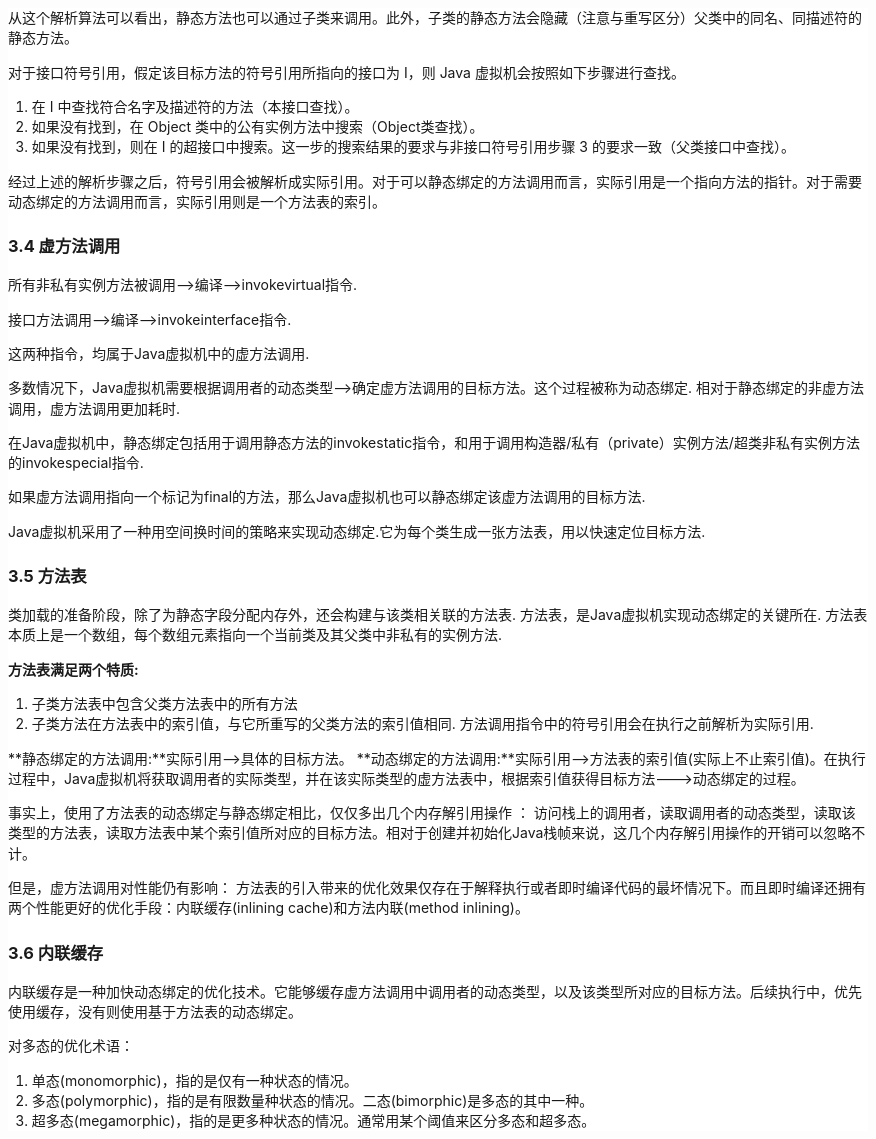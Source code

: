 从这个解析算法可以看出，静态方法也可以通过子类来调用。此外，子类的静态方法会隐藏（注意与重写区分）父类中的同名、同描述符的静态方法。

对于接口符号引用，假定该目标方法的符号引用所指向的接口为 I，则 Java 虚拟机会按照如下步骤进行查找。
1. 在 I 中查找符合名字及描述符的方法（本接口查找）。
2. 如果没有找到，在 Object 类中的公有实例方法中搜索（Object类查找）。
3. 如果没有找到，则在 I 的超接口中搜索。这一步的搜索结果的要求与非接口符号引用步骤 3 的要求一致（父类接口中查找）。

经过上述的解析步骤之后，符号引用会被解析成实际引用。对于可以静态绑定的方法调用而言，实际引用是一个指向方法的指针。对于需要动态绑定的方法调用而言，实际引用则是一个方法表的索引。



### 3.4 虚方法调用

所有非私有实例方法被调用-->编译-->invokevirtual指令.

接口方法调用-->编译-->invokeinterface指令.

这两种指令，均属于Java虚拟机中的虚方法调用.

多数情况下，Java虚拟机需要根据调用者的动态类型-->确定虚方法调用的目标方法。这个过程被称为动态绑定.
相对于静态绑定的非虚方法调用，虚方法调用更加耗时.

在Java虚拟机中，静态绑定包括用于调用静态方法的invokestatic指令，和用于调用构造器/私有（private）实例方法/超类非私有实例方法的invokespecial指令.

如果虚方法调用指向一个标记为final的方法，那么Java虚拟机也可以静态绑定该虚方法调用的目标方法.

Java虚拟机采用了一种用空间换时间的策略来实现动态绑定.它为每个类生成一张方法表，用以快速定位目标方法.



### 3.5 方法表

类加载的准备阶段，除了为静态字段分配内存外，还会构建与该类相关联的方法表.
方法表，是Java虚拟机实现动态绑定的关键所在.
方法表本质上是一个数组，每个数组元素指向一个当前类及其父类中非私有的实例方法.

**方法表满足两个特质:**
1. 子类方法表中包含父类方法表中的所有方法
2. 子类方法在方法表中的索引值，与它所重写的父类方法的索引值相同.
     方法调用指令中的符号引用会在执行之前解析为实际引用.

**静态绑定的方法调用:**实际引用-->具体的目标方法。
**动态绑定的方法调用:**实际引用-->方法表的索引值(实际上不止索引值)。在执行过程中，Java虚拟机将获取调用者的实际类型，并在该实际类型的虚方法表中，根据索引值获得目标方法--->动态绑定的过程。

事实上，使用了方法表的动态绑定与静态绑定相比，仅仅多出几个内存解引用操作 ： 访问栈上的调用者，读取调用者的动态类型，读取该类型的方法表，读取方法表中某个索引值所对应的目标方法。相对于创建并初始化Java栈帧来说，这几个内存解引用操作的开销可以忽略不计。

但是，虚方法调用对性能仍有影响：
方法表的引入带来的优化效果仅存在于解释执行或者即时编译代码的最坏情况下。而且即时编译还拥有两个性能更好的优化手段：内联缓存(inlining cache)和方法内联(method inlining)。



### 3.6 内联缓存

内联缓存是一种加快动态绑定的优化技术。它能够缓存虚方法调用中调用者的动态类型，以及该类型所对应的目标方法。后续执行中，优先使用缓存，没有则使用基于方法表的动态绑定。

对多态的优化术语：
1. 单态(monomorphic)，指的是仅有一种状态的情况。
2. 多态(polymorphic)，指的是有限数量种状态的情况。二态(bimorphic)是多态的其中一种。
3. 超多态(megamorphic)，指的是更多种状态的情况。通常用某个阈值来区分多态和超多态。
